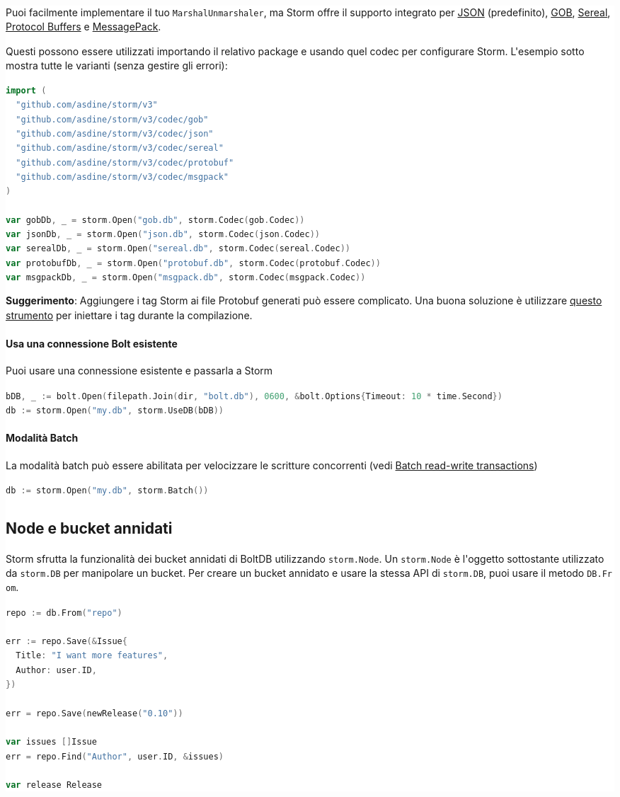 Puoi facilmente implementare il tuo `MarshalUnmarshaler`, ma Storm offre il supporto integrato per [JSON](https://godoc.org/github.com/asdine/storm/codec/json) (predefinito), [GOB](https://godoc.org/github.com/asdine/storm/codec/gob),  [Sereal](https://godoc.org/github.com/asdine/storm/codec/sereal), [Protocol Buffers](https://godoc.org/github.com/asdine/storm/codec/protobuf) e [MessagePack](https://godoc.org/github.com/asdine/storm/codec/msgpack).

Questi possono essere utilizzati importando il relativo package e usando quel codec per configurare Storm. L'esempio sotto mostra tutte le varianti (senza gestire gli errori):

```go
import (
  "github.com/asdine/storm/v3"
  "github.com/asdine/storm/v3/codec/gob"
  "github.com/asdine/storm/v3/codec/json"
  "github.com/asdine/storm/v3/codec/sereal"
  "github.com/asdine/storm/v3/codec/protobuf"
  "github.com/asdine/storm/v3/codec/msgpack"
)

var gobDb, _ = storm.Open("gob.db", storm.Codec(gob.Codec))
var jsonDb, _ = storm.Open("json.db", storm.Codec(json.Codec))
var serealDb, _ = storm.Open("sereal.db", storm.Codec(sereal.Codec))
var protobufDb, _ = storm.Open("protobuf.db", storm.Codec(protobuf.Codec))
var msgpackDb, _ = storm.Open("msgpack.db", storm.Codec(msgpack.Codec))
```

**Suggerimento**: Aggiungere i tag Storm ai file Protobuf generati può essere complicato. Una buona soluzione è utilizzare [questo strumento](https://github.com/favadi/protoc-go-inject-tag) per iniettare i tag durante la compilazione.

#### Usa una connessione Bolt esistente

Puoi usare una connessione esistente e passarla a Storm

```go
bDB, _ := bolt.Open(filepath.Join(dir, "bolt.db"), 0600, &bolt.Options{Timeout: 10 * time.Second})
db := storm.Open("my.db", storm.UseDB(bDB))
```

#### Modalità Batch

La modalità batch può essere abilitata per velocizzare le scritture concorrenti (vedi [Batch read-write transactions](https://github.com/coreos/bbolt#batch-read-write-transactions))

```go
db := storm.Open("my.db", storm.Batch())
```

## Node e bucket annidati

Storm sfrutta la funzionalità dei bucket annidati di BoltDB utilizzando `storm.Node`.
Un `storm.Node` è l'oggetto sottostante utilizzato da `storm.DB` per manipolare un bucket.
Per creare un bucket annidato e usare la stessa API di `storm.DB`, puoi usare il metodo `DB.From`.

```go
repo := db.From("repo")

err := repo.Save(&Issue{
  Title: "I want more features",
  Author: user.ID,
})

err = repo.Save(newRelease("0.10"))

var issues []Issue
err = repo.Find("Author", user.ID, &issues)

var release Release
```